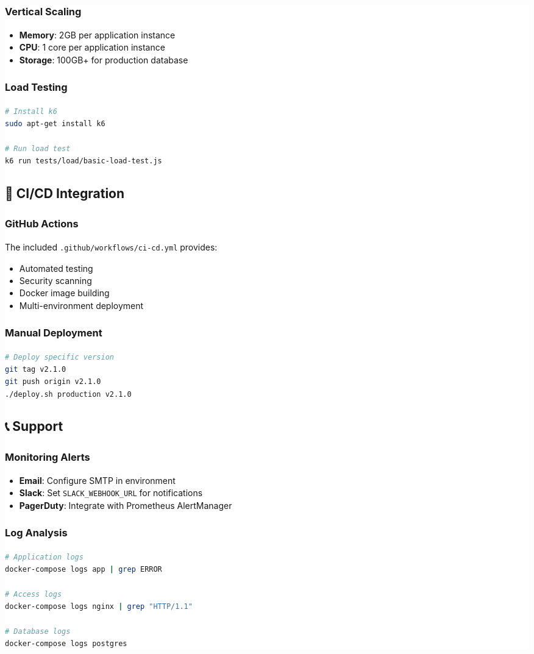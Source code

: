 ### Vertical Scaling
- **Memory**: 2GB per application instance
- **CPU**: 1 core per application instance
- **Storage**: 100GB+ for production database

### Load Testing
```bash
# Install k6
sudo apt-get install k6

# Run load test
k6 run tests/load/basic-load-test.js
```

## 🔄 CI/CD Integration

### GitHub Actions
The included `.github/workflows/ci-cd.yml` provides:
- Automated testing
- Security scanning
- Docker image building
- Multi-environment deployment

### Manual Deployment
```bash
# Deploy specific version
git tag v2.1.0
git push origin v2.1.0
./deploy.sh production v2.1.0
```

## 📞 Support

### Monitoring Alerts
- **Email**: Configure SMTP in environment
- **Slack**: Set `SLACK_WEBHOOK_URL` for notifications
- **PagerDuty**: Integrate with Prometheus AlertManager

### Log Analysis
```bash
# Application logs
docker-compose logs app | grep ERROR

# Access logs
docker-compose logs nginx | grep "HTTP/1.1"

# Database logs
docker-compose logs postgres
```
